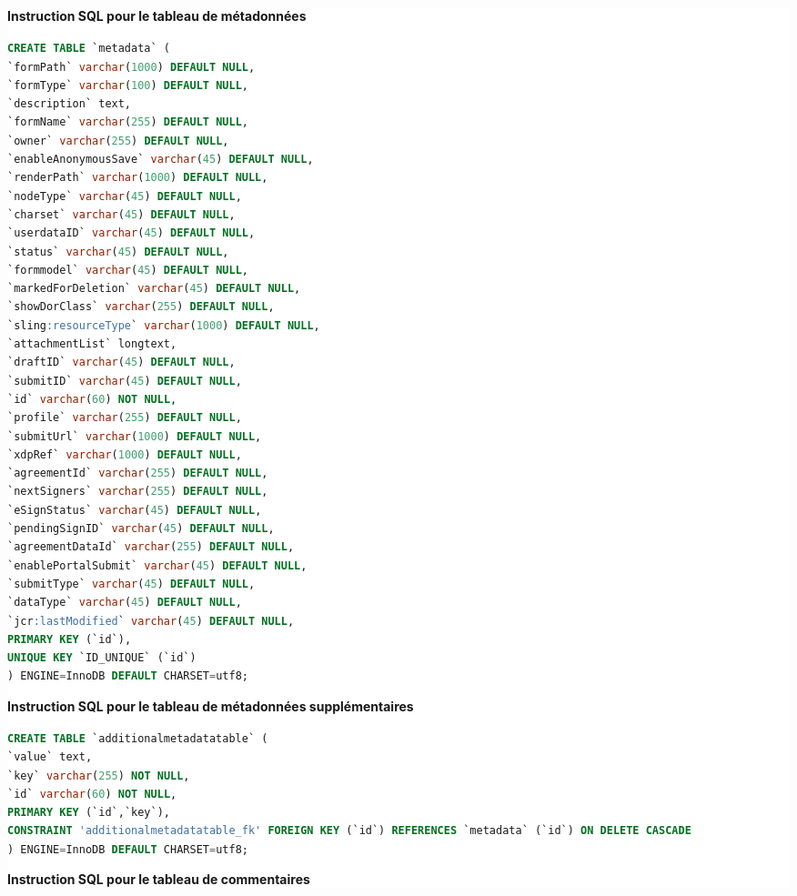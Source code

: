    **Instruction SQL pour le tableau de métadonnées**

   ```sql
   CREATE TABLE `metadata` (
   `formPath` varchar(1000) DEFAULT NULL,
   `formType` varchar(100) DEFAULT NULL,
   `description` text,
   `formName` varchar(255) DEFAULT NULL,
   `owner` varchar(255) DEFAULT NULL,
   `enableAnonymousSave` varchar(45) DEFAULT NULL,
   `renderPath` varchar(1000) DEFAULT NULL,
   `nodeType` varchar(45) DEFAULT NULL,
   `charset` varchar(45) DEFAULT NULL,
   `userdataID` varchar(45) DEFAULT NULL,
   `status` varchar(45) DEFAULT NULL,
   `formmodel` varchar(45) DEFAULT NULL,
   `markedForDeletion` varchar(45) DEFAULT NULL,
   `showDorClass` varchar(255) DEFAULT NULL,
   `sling:resourceType` varchar(1000) DEFAULT NULL,
   `attachmentList` longtext,
   `draftID` varchar(45) DEFAULT NULL,
   `submitID` varchar(45) DEFAULT NULL,
   `id` varchar(60) NOT NULL,
   `profile` varchar(255) DEFAULT NULL,
   `submitUrl` varchar(1000) DEFAULT NULL,
   `xdpRef` varchar(1000) DEFAULT NULL,
   `agreementId` varchar(255) DEFAULT NULL,
   `nextSigners` varchar(255) DEFAULT NULL,
   `eSignStatus` varchar(45) DEFAULT NULL,
   `pendingSignID` varchar(45) DEFAULT NULL,
   `agreementDataId` varchar(255) DEFAULT NULL,
   `enablePortalSubmit` varchar(45) DEFAULT NULL,
   `submitType` varchar(45) DEFAULT NULL,
   `dataType` varchar(45) DEFAULT NULL,
   `jcr:lastModified` varchar(45) DEFAULT NULL,
   PRIMARY KEY (`id`),
   UNIQUE KEY `ID_UNIQUE` (`id`)
   ) ENGINE=InnoDB DEFAULT CHARSET=utf8;
   ```

   **Instruction SQL pour le tableau de métadonnées supplémentaires**

   ```sql
   CREATE TABLE `additionalmetadatatable` (
   `value` text,
   `key` varchar(255) NOT NULL,
   `id` varchar(60) NOT NULL,
   PRIMARY KEY (`id`,`key`),
   CONSTRAINT 'additionalmetadatatable_fk' FOREIGN KEY (`id`) REFERENCES `metadata` (`id`) ON DELETE CASCADE
   ) ENGINE=InnoDB DEFAULT CHARSET=utf8;
   ```

   **Instruction SQL pour le tableau de commentaires**
